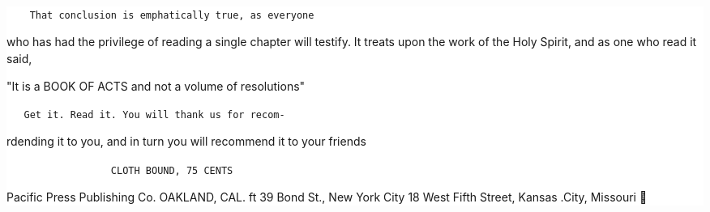 

        That conclusion is emphatically true, as everyone
who has had the privilege of reading a single chapter
will testify.
        It treats upon the work of the Holy Spirit, and as
one who read it said,



"It is a BOOK OF ACTS and
not a volume of resolutions"

       Get it. Read it. You will thank us for recom-
rdending it to you, and in turn you will recommend it to
your friends

                      CLOTH BOUND, 75 CENTS




Pacific Press Publishing Co.
OAKLAND, CAL. ft 39 Bond St., New York City
18 West Fifth Street, Kansas .City, Missouri
